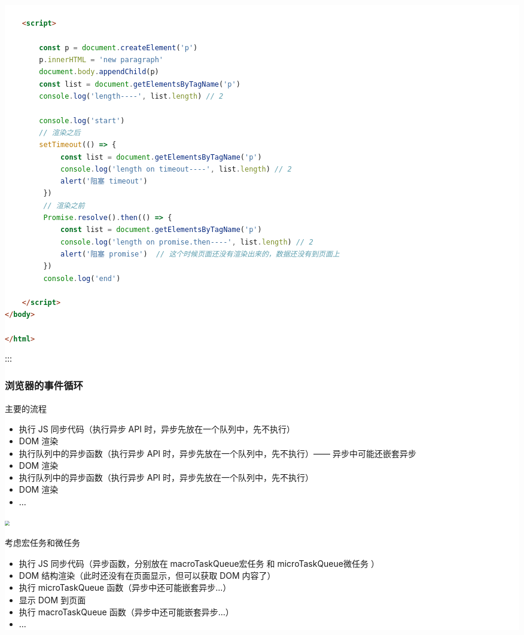 ```html

    <script>

        const p = document.createElement('p')
        p.innerHTML = 'new paragraph'
        document.body.appendChild(p)
        const list = document.getElementsByTagName('p')
        console.log('length----', list.length) // 2

        console.log('start')
        // 渲染之后
        setTimeout(() => {
             const list = document.getElementsByTagName('p')
             console.log('length on timeout----', list.length) // 2
             alert('阻塞 timeout')
         })
         // 渲染之前
         Promise.resolve().then(() => {
             const list = document.getElementsByTagName('p')
             console.log('length on promise.then----', list.length) // 2
             alert('阻塞 promise')  // 这个时候页面还没有渲染出来的，数据还没有到页面上
         })
         console.log('end')
      
    </script>
</body>

</html>
```

:::



### 浏览器的事件循环

主要的流程

- 执行 JS 同步代码（执行异步 API 时，异步先放在一个队列中，先不执行）
- DOM 渲染
- 执行队列中的异步函数（执行异步 API 时，异步先放在一个队列中，先不执行）—— 异步中可能还嵌套异步
- DOM 渲染
- 执行队列中的异步函数（执行异步 API 时，异步先放在一个队列中，先不执行）
- DOM 渲染
- ...

<img src="https://interview-aliyun.oss-cn-beijing.aliyuncs.com/myBlog/event-loop.png" style="zoom:50%;" />

考虑宏任务和微任务

- 执行 JS 同步代码（异步函数，分别放在 macroTaskQueue宏任务 和 microTaskQueue微任务 ）
- DOM 结构渲染（此时还没有在页面显示，但可以获取 DOM 内容了）
- 执行 microTaskQueue 函数（异步中还可能嵌套异步...）
- 显示 DOM 到页面
- 执行 macroTaskQueue 函数（异步中还可能嵌套异步...）
- ...
